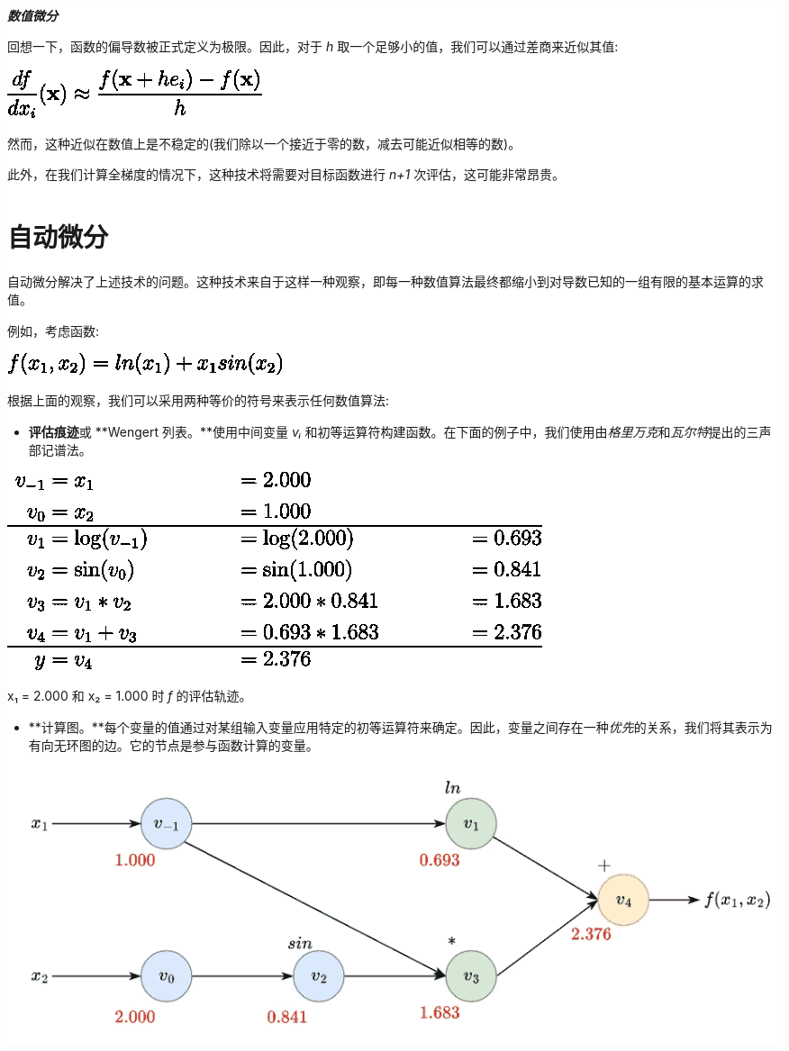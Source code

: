 ***数值微分***

回想一下，函数的偏导数被正式定义为极限。因此，对于 *h* 取一个足够小的值，我们可以通过差商来近似其值:

![](img/e1e7be207689578fc71fc53f832b2ed5.png)

然而，这种近似在数值上是不稳定的(我们除以一个接近于零的数，减去可能近似相等的数)。

此外，在我们计算全梯度的情况下，这种技术将需要对目标函数进行 *n+1* 次评估，这可能非常昂贵。

# **自动微分**

自动微分解决了上述技术的问题。这种技术来自于这样一种观察，即每一种数值算法最终都缩小到对导数已知的一组有限的基本运算的求值。

例如，考虑函数:

![](img/da98a8ab9985a0bf4892762f25dd81b3.png)

根据上面的观察，我们可以采用两种等价的符号来表示任何数值算法:

*   **评估痕迹**或 **Wengert 列表。**使用中间变量 *vᵢ* 和初等运算符构建函数。在下面的例子中，我们使用由*格里万克*和*瓦尔特*提出的三声部记谱法。

![](img/c27c1b10aa21e3fd4bf7bc9096329deb.png)

x₁ = 2.000 和 x₂ = 1.000 时 *f* 的评估轨迹。

*   **计算图。**每个变量的值通过对某组输入变量应用特定的初等运算符来确定。因此，变量之间存在一种*优先*的关系，我们将其表示为有向无环图的边。它的节点是参与函数计算的变量。

![](img/018a54f699259ffec38a02ba34598436.png)
